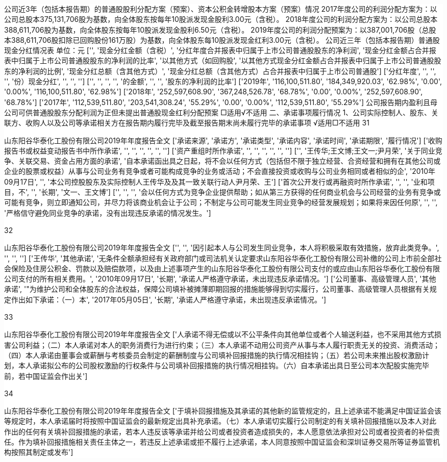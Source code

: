 公司近3年（包括本报告期）的普通股股利分配方案（预案）、资本公积金转增股本方案（预案）情况
2017年度公司的利润分配方案为：以公司总股本375,131,706股为基数，向全体股东按每年10股派发现金股利3.00元（含税）。
2018年度公司的利润分配方案为：以公司总股本388,611,706股为基数，向全体股东按每年10股派发现金股利6.50元（含税）。
2019年度公司的利润分配预案为：以387,001,706股（总股本388,611,706股扣除已回购股份161万股）为基数，向全体股东每10股派发现金红利3.00元（含税）。
公司近三年（包括本报告期）普通股现金分红情况表
单位：元
['', '现金分红金额（含税）', '分红年度合并报表中归属于上市公司普通股股东的净利润', '现金分红金额占合并报表中归属于上市公司普通股股东的净利润的比率', '以其他方式（如回购股', '以其他方式现金分红金额占合并报表中归属于上市公司普通股股东的净利润的比例', '现金分红总额（含其他方式）', '现金分红总额（含其他方式）占合并报表中归属于上市公司普通股']
['分红年度', '', '', '', '份）现金分红', '', '', '']
['', '', '', '', '的金额', '', '', '股东的净利润的比率']
['2019年', '116,100,511.80', '184,349,920.03', '62.98%', '0.00', '0.00%', '116,100,511.80', '62.98%']
['2018年', '252,597,608.90', '367,248,526.78', '68.78%', '0.00', '0.00%', '252,597,608.90', '68.78%']
['2017年', '112,539,511.80', '203,541,308.24', '55.29%', '0.00', '0.00%', '112,539,511.80', '55.29%']
公司报告期内盈利且母公司可供普通股股东分配利润为正但未提出普通股现金红利分配预案
□适用√不适用
二、承诺事项履行情况
1、公司实际控制人、股东、关联方、收购人以及公司等承诺相关方在报告期内履行完毕及截至报告期末尚未履行完毕的承诺事项
√适用□不适用
31

山东阳谷华泰化工股份有限公司2019年年度报告全文
['承诺来源', '承诺方', '承诺类型', '承诺内容', '承诺时间', '承诺期限', '履行情况']
['收购报告书或权益变动报告书中所作承诺', '', '', '', '', '', '']
['资产重组时所作承诺', '', '', '', '', '', '']
['', '王传华;王文博;王文一;尹月荣', '关于同业竞争、关联交易、资金占用方面的承诺', '自本承诺函出具之日起，将不会以任何方式（包括但不限于独立经营、合资经营和拥有在其他公司或企业的股票或权益）从事与公司业务有竞争或者可能构成竞争的业务或活动；不会直接投资或收购与公司业务相同或者相似的企', '2010年09月17日', '', '本公司控股股东及实际控制人王传华及及其一致关联行动人尹月荣、王']
['首次公开发行或再融资时所作承诺', '', '', '业和项目，不', '', '长期', '文一、王文博']
['', '', '', '会以任何方式为竞争企业提供帮助；如从第三方获得的任何商业机会与公司经营的业务有竞争或可能有竞争，则立即通知公司，并尽力将该商业机会让于公司；不制定与公司可能发生同业竞争的经营发展规划；如果将来因任何原', '', '', '严格信守避免同业竞争的承诺，没有出现违反承诺的情况发生。']

32

山东阳谷华泰化工股份有限公司2019年年度报告全文
['', '', '因引起本人与公司发生同业竞争，本人将积极采取有效措施，放弃此类竞争。', '', '', '']
['王传华', '其他承诺', '无条件全额承担经有关政府部门或司法机关认定要求山东阳谷华泰化工股份有限公司补缴的公司上市前全部社会保险及住房公积金、罚款以及赔偿款项，以及由上述事项产生的山东阳谷华泰化工股份有限公司支付的或应由山东阳谷华泰化工股份有限公司支付的所有相关费用。', '2010年09月17日', '长期', '承诺人严格遵守承诺，未出现违反承诺情况。']
['公司董事、高级管理人员', '其他承诺', '"为维护公司和全体股东的合法权益，保障公司填补被摊薄即期回报的措施能够得到切实履行，公司董事、高级管理人员根据有关规定作出如下承诺：（一）本', '2017年05月05日', '长期', '承诺人严格遵守承诺，未出现违反承诺情况。']

33

山东阳谷华泰化工股份有限公司2019年年度报告全文
['人承诺不得无偿或以不公平条件向其他单位或者个人输送利益，也不采用其他方式损害公司利益；（二）本人承诺对本人的职务消费行为进行约束；（三）本人承诺不动用公司资产从事与本人履行职责无关的投资、消费活动；（四）本人承诺由董事会或薪酬与考核委员会制定的薪酬制度与公司填补回报措施的执行情况相挂钩；（五）若公司未来推出股权激励计划，本人承诺拟公布的公司股权激励的行权条件与公司填补回报措施的执行情况相挂钩。（六）自本承诺出具日至公司本次配股实施完毕前，若中国证监会作出关']

34

山东阳谷华泰化工股份有限公司2019年年度报告全文
['于填补回报措施及其承诺的其他新的监管规定的，且上述承诺不能满足中国证监会该等规定时，本人承诺届时将按照中国证监会的最新规定出具补充承诺。（七）本人承诺切实履行公司制定的有关填补回报措施以及本人对此作出的任何有关填补回报措施的承诺，若本人违反该等承诺并给公司或者投资者造成损失的，本人愿意依法承担对公司或者投资者的补偿责任。作为填补回报措施相关责任主体之一，若违反上述承诺或拒不履行上述承诺，本人同意按照中国证监会和深圳证券交易所等证券监管机构按照其制定或发布']
